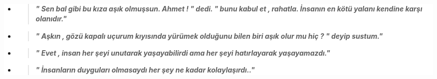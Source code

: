 - > ***" Sen bal gibi bu kıza aşık olmuşsun. Ahmet ! " dedi. " bunu kabul et , rahatla. İnsanın en kötü yalanı kendine karşı olanıdır."***

- > ***" Aşkın , gözü kapalı uçurum kıyısında yürümek olduğunu bilen biri aşık olur mu hiç ? " deyip sustum."***

- > ***" Evet , insan her şeyi unutarak yaşayabilirdi ama her şeyi hatırlayarak yaşayamazdı."***

- > ***" İnsanların duyguları olmasaydı her şey ne kadar kolaylaşırdı.."***


